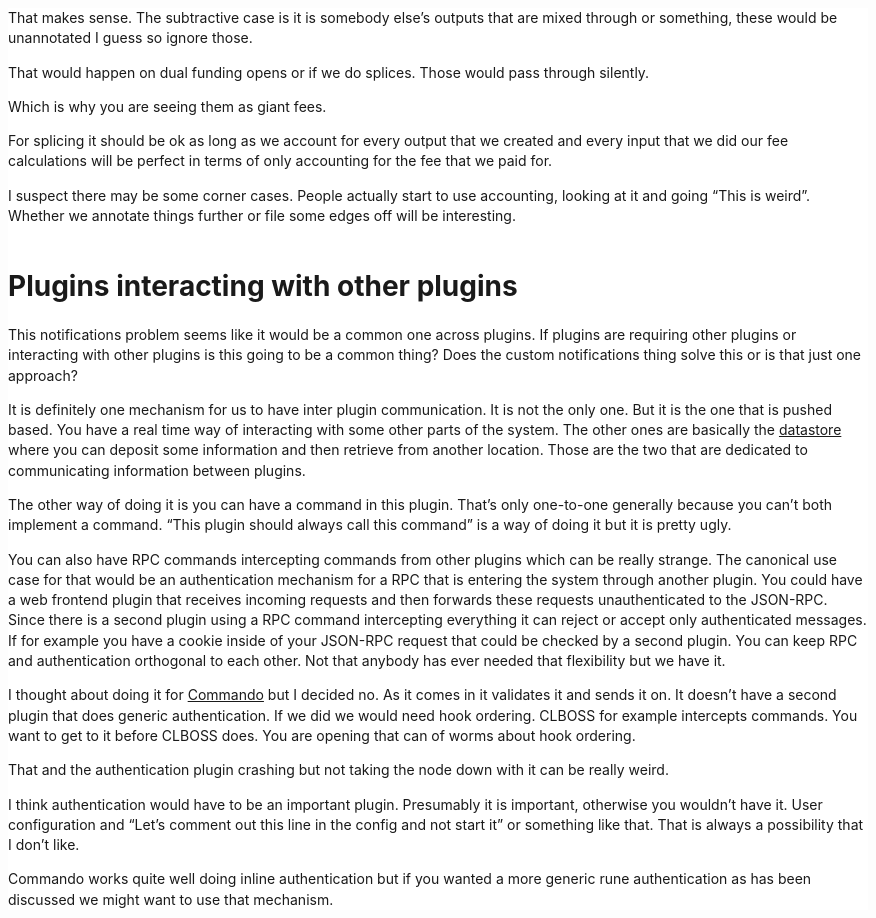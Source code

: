 That makes sense. The subtractive case is it is somebody else’s outputs that are mixed through or something, these would be unannotated I guess so ignore those.

That would happen on dual funding opens or if we do splices. Those would pass through silently. 

Which is why you are seeing them as giant fees.

For splicing it should be ok as long as we account for every output that we created and every input that we did our fee calculations will be perfect in terms of only accounting for the fee that we paid for.

I suspect there may be some corner cases. People actually start to use accounting, looking at it and going “This is weird”. Whether we annotate things further or file some edges off will be interesting.

# Plugins interacting with other plugins

This notifications problem seems like it would be a common one across plugins. If plugins are requiring other plugins or interacting with other plugins is this going to be a common thing? Does the custom notifications thing solve this or is that just one approach?

It is definitely one mechanism for us to have inter plugin communication. It is not the only one. But it is the one that is pushed based. You have a real time way of interacting with some other parts of the system. The other ones are basically the [datastore](https://github.com/lightningd/plugins/tree/master/datastore) where you can deposit some information and then retrieve from another location. Those are the two that are dedicated to communicating information between plugins. 

The other way of doing it is you can have a command in this plugin. That’s only one-to-one generally because you can’t both implement a command. “This plugin should always call this command” is a way of doing it but it is pretty ugly. 

You can also have RPC commands intercepting commands from other plugins which can be really strange. The canonical use case for that would be an authentication mechanism for a RPC that is entering the system through another plugin. You could have a web frontend plugin that receives incoming requests and then forwards these requests unauthenticated to the JSON-RPC. Since there is a second plugin using a RPC command intercepting everything it can reject or accept only authenticated messages. If for example you have a cookie inside of your JSON-RPC request that could be checked by a second plugin. You can keep RPC and authentication orthogonal to each other. Not that anybody has ever needed that flexibility but we have it.

I thought about doing it for [Commando](https://github.com/lightningd/plugins/tree/master/commando) but I decided no. As it comes in it validates it and sends it on. It doesn’t have a second plugin that does generic authentication. If we did we would need hook ordering. CLBOSS for example intercepts commands. You want to get to it before CLBOSS does. You are opening that can of worms about hook ordering. 

That and the authentication plugin crashing but not taking the node down with it can be really weird.

I think authentication would have to be an important plugin. Presumably it is important, otherwise you wouldn’t have it. User configuration and “Let’s comment out this line in the config and not start it” or something like that. That is always a possibility that I don’t like.

Commando works quite well doing inline authentication but if you wanted a more generic rune authentication as has been discussed we might want to use that mechanism.
